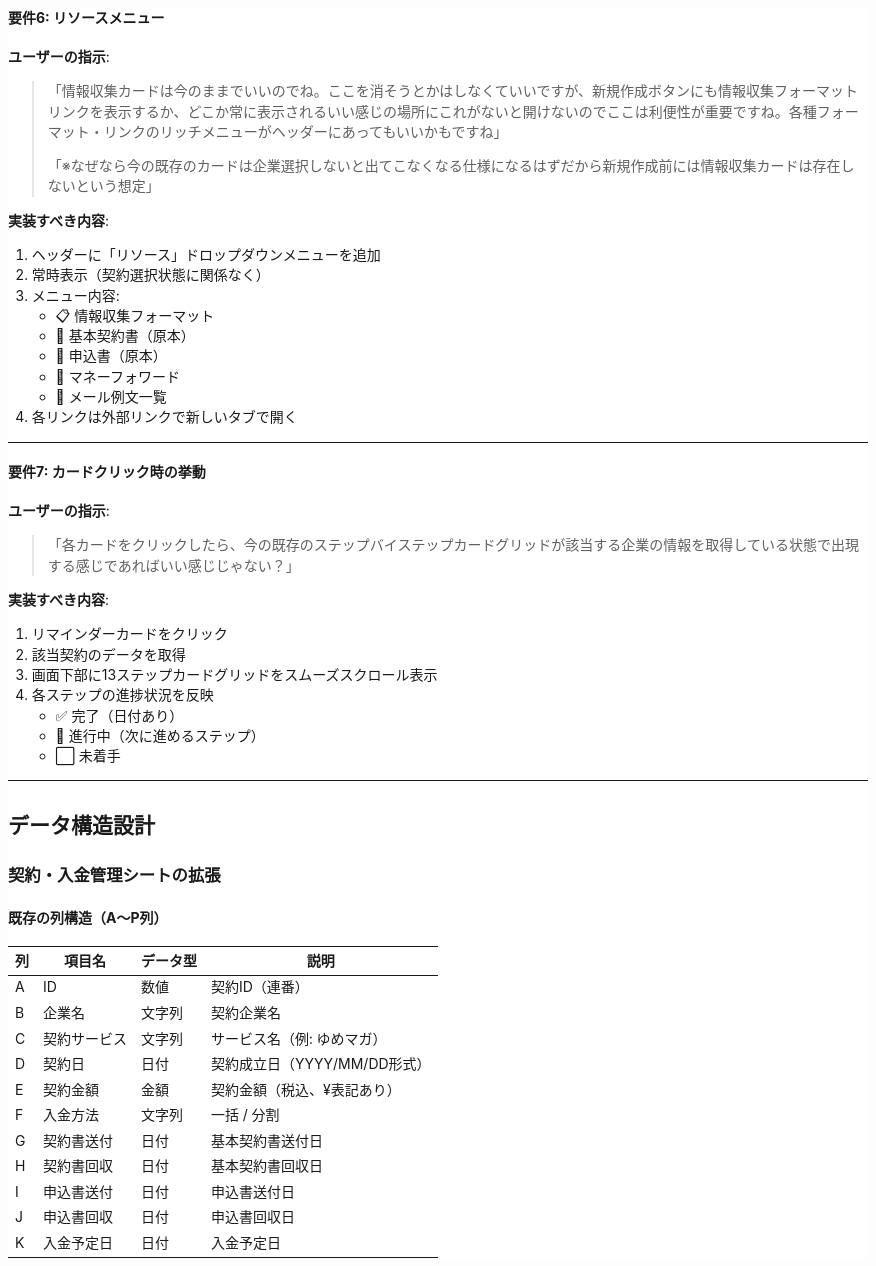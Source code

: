 
#### 要件6: リソースメニュー

**ユーザーの指示**:
> 「情報収集カードは今のままでいいのでね。ここを消そうとかはしなくていいですが、新規作成ボタンにも情報収集フォーマットリンクを表示するか、どこか常に表示されるいい感じの場所にこれがないと開けないのでここは利便性が重要ですね。各種フォーマット・リンクのリッチメニューがヘッダーにあってもいいかもですね」
>
> 「※なぜなら今の既存のカードは企業選択しないと出てこなくなる仕様になるはずだから新規作成前には情報収集カードは存在しないという想定」

**実装すべき内容**:
1. ヘッダーに「リソース」ドロップダウンメニューを追加
2. 常時表示（契約選択状態に関係なく）
3. メニュー内容:
   - 📋 情報収集フォーマット
   - 📄 基本契約書（原本）
   - 📄 申込書（原本）
   - 🔗 マネーフォワード
   - 📧 メール例文一覧
4. 各リンクは外部リンクで新しいタブで開く

---

#### 要件7: カードクリック時の挙動

**ユーザーの指示**:
> 「各カードをクリックしたら、今の既存のステップバイステップカードグリッドが該当する企業の情報を取得している状態で出現する感じであればいい感じじゃない？」

**実装すべき内容**:
1. リマインダーカードをクリック
2. 該当契約のデータを取得
3. 画面下部に13ステップカードグリッドをスムーズスクロール表示
4. 各ステップの進捗状況を反映
   - ✅ 完了（日付あり）
   - 🔵 進行中（次に進めるステップ）
   - ⬜ 未着手

---

## データ構造設計

### 契約・入金管理シートの拡張

#### 既存の列構造（A〜P列）

| 列 | 項目名 | データ型 | 説明 |
|----|--------|---------|------|
| A | ID | 数値 | 契約ID（連番） |
| B | 企業名 | 文字列 | 契約企業名 |
| C | 契約サービス | 文字列 | サービス名（例: ゆめマガ） |
| D | 契約日 | 日付 | 契約成立日（YYYY/MM/DD形式） |
| E | 契約金額 | 金額 | 契約金額（税込、¥表記あり） |
| F | 入金方法 | 文字列 | 一括 / 分割 |
| G | 契約書送付 | 日付 | 基本契約書送付日 |
| H | 契約書回収 | 日付 | 基本契約書回収日 |
| I | 申込書送付 | 日付 | 申込書送付日 |
| J | 申込書回収 | 日付 | 申込書回収日 |
| K | 入金予定日 | 日付 | 入金予定日 |